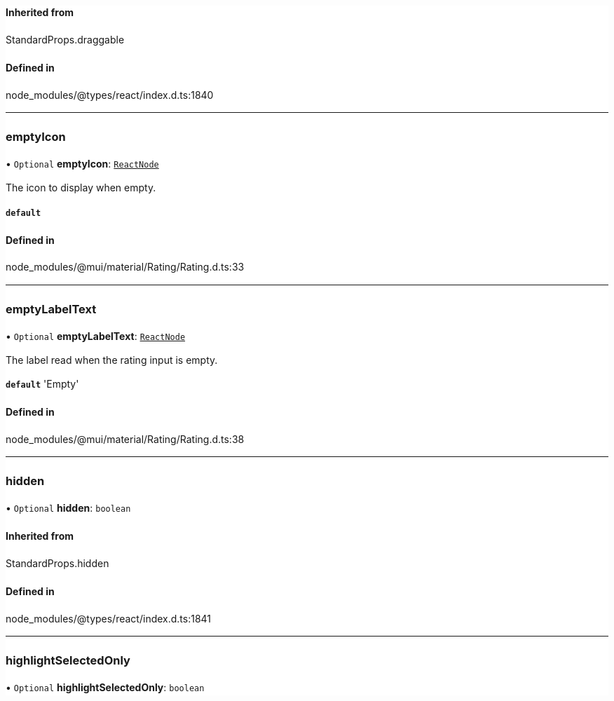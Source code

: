 #### Inherited from

StandardProps.draggable

#### Defined in

node_modules/@types/react/index.d.ts:1840

___

### emptyIcon

• `Optional` **emptyIcon**: [`ReactNode`](../modules/components_ClusterNodeContainer._internal_.md#reactnode)

The icon to display when empty.

**`default`** <StarBorder fontSize="inherit" />

#### Defined in

node_modules/@mui/material/Rating/Rating.d.ts:33

___

### emptyLabelText

• `Optional` **emptyLabelText**: [`ReactNode`](../modules/components_ClusterNodeContainer._internal_.md#reactnode)

The label read when the rating input is empty.

**`default`** 'Empty'

#### Defined in

node_modules/@mui/material/Rating/Rating.d.ts:38

___

### hidden

• `Optional` **hidden**: `boolean`

#### Inherited from

StandardProps.hidden

#### Defined in

node_modules/@types/react/index.d.ts:1841

___

### highlightSelectedOnly

• `Optional` **highlightSelectedOnly**: `boolean`
